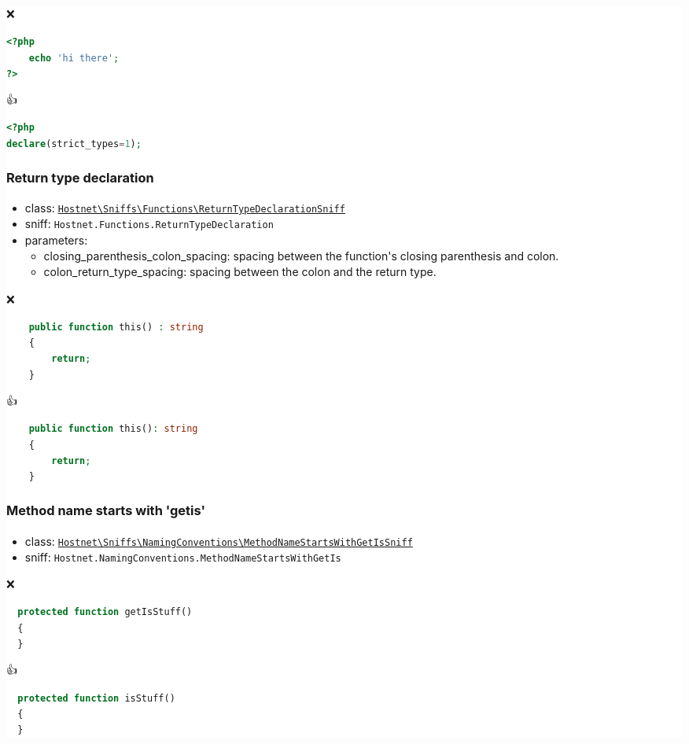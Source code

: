 :x:

```php
<?php
    echo 'hi there';
?>
```

:+1:

```php
<?php
declare(strict_types=1);
```

### Return type declaration
- class: [`Hostnet\Sniffs\Functions\ReturnTypeDeclarationSniff`](/src/Hostnet/Sniffs/Functions/ReturnTypeDeclarationSniff.php)
- sniff: `Hostnet.Functions.ReturnTypeDeclaration`
- parameters:
    - closing_parenthesis_colon_spacing: spacing between the function's closing parenthesis and colon.
    - colon_return_type_spacing: spacing between the colon and the return type.

:x:

```php
    public function this() : string
    {
        return;
    }
```

:+1:

```php
    public function this(): string
    {
        return;
    }
```

### Method name starts with 'getis'
- class: [`Hostnet\Sniffs\NamingConventions\MethodNameStartsWithGetIsSniff`](/src/Hostnet/Sniffs/NamingConventions/MethodNameStartsWithGetIsSniff.php)
- sniff: `Hostnet.NamingConventions.MethodNameStartsWithGetIs`

:x:

```php
  protected function getIsStuff()
  {
  }
```

:+1:

```php
  protected function isStuff()
  {
  }
```
